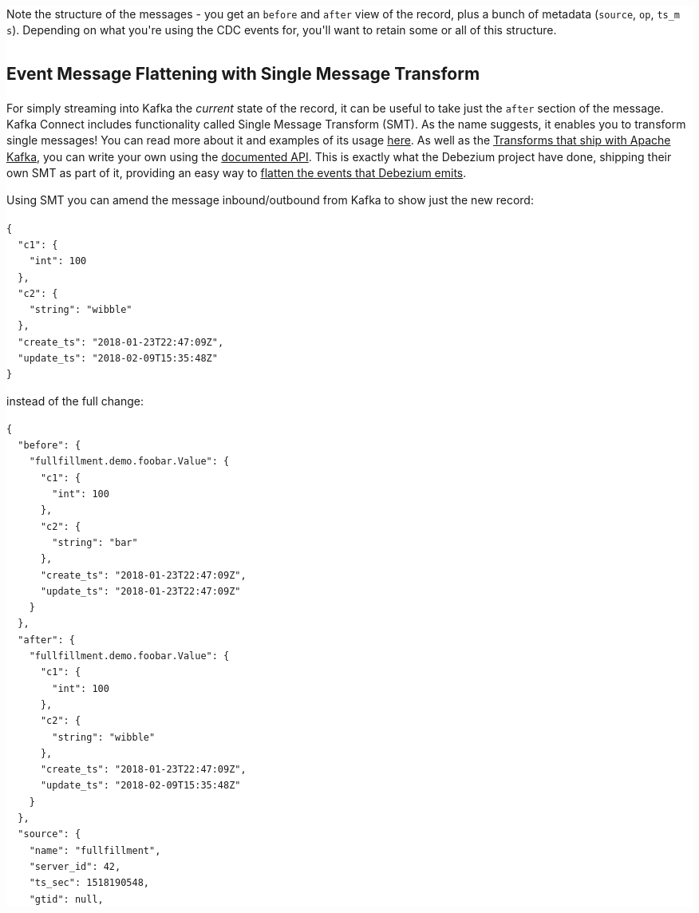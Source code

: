 Note the structure of the messages - you get an `before` and `after` view of the record, plus a bunch of metadata (`source`, `op`, `ts_ms`). Depending on what you're using the CDC events for, you'll want to retain some or all of this structure.

## Event Message Flattening with Single Message Transform

For simply streaming into Kafka the _current_ state of the record, it can be useful to take just the `after` section of the message. Kafka Connect includes functionality called Single Message Transform (SMT). As the name suggests, it enables you to transform single messages! You can read more about it and examples of its usage [here](https://www.confluent.io/blog/simplest-useful-kafka-connect-data-pipeline-world-thereabouts-part-3/). As well as the [Transforms that ship with Apache Kafka](http://kafka.apache.org/documentation.html#connect_transforms), you can write your own using the [documented API](https://kafka.apache.org/10/javadoc/org/apache/kafka/connect/transforms/Transformation.html). This is exactly what the Debezium project have done, shipping their own SMT as part of it, providing an easy way to [flatten the events that Debezium emits](http://debezium.io/docs/configuration/event-flattening/).

Using SMT you can amend the message inbound/outbound from Kafka to show just the new record:


```
{
  "c1": {
    "int": 100
  },
  "c2": {
    "string": "wibble"
  },
  "create_ts": "2018-01-23T22:47:09Z",
  "update_ts": "2018-02-09T15:35:48Z"
}
```

instead of the full change:


```
{
  "before": {
    "fullfillment.demo.foobar.Value": {
      "c1": {
        "int": 100
      },
      "c2": {
        "string": "bar"
      },
      "create_ts": "2018-01-23T22:47:09Z",
      "update_ts": "2018-01-23T22:47:09Z"
    }
  },
  "after": {
    "fullfillment.demo.foobar.Value": {
      "c1": {
        "int": 100
      },
      "c2": {
        "string": "wibble"
      },
      "create_ts": "2018-01-23T22:47:09Z",
      "update_ts": "2018-02-09T15:35:48Z"
    }
  },
  "source": {
    "name": "fullfillment",
    "server_id": 42,
    "ts_sec": 1518190548,
    "gtid": null,
```